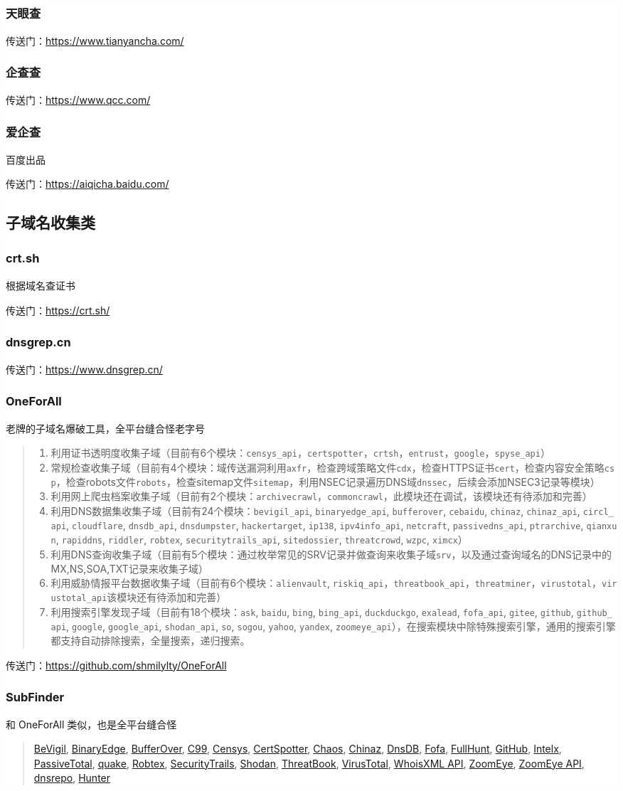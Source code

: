 ### 天眼查

传送门：https://www.tianyancha.com/

### 企查查

传送门：https://www.qcc.com/

### 爱企查

百度出品

传送门：https://aiqicha.baidu.com/

## 子域名收集类

### crt.sh

根据域名查证书

传送门：https://crt.sh/

### dnsgrep.cn

传送门：https://www.dnsgrep.cn/

### OneForAll

老牌的子域名爆破工具，全平台缝合怪老字号

> 1. 利用证书透明度收集子域（目前有6个模块：`censys_api`，`certspotter`，`crtsh`，`entrust`，`google`，`spyse_api`）
> 2. 常规检查收集子域（目前有4个模块：域传送漏洞利用`axfr`，检查跨域策略文件`cdx`，检查HTTPS证书`cert`，检查内容安全策略`csp`，检查robots文件`robots`，检查sitemap文件`sitemap`，利用NSEC记录遍历DNS域`dnssec`，后续会添加NSEC3记录等模块）
> 3. 利用网上爬虫档案收集子域（目前有2个模块：`archivecrawl`，`commoncrawl`，此模块还在调试，该模块还有待添加和完善）
> 4. 利用DNS数据集收集子域（目前有24个模块：`bevigil_api`, `binaryedge_api`, `bufferover`, `cebaidu`, `chinaz`, `chinaz_api`, `circl_api`, `cloudflare`, `dnsdb_api`, `dnsdumpster`, `hackertarget`, `ip138`, `ipv4info_api`, `netcraft`, `passivedns_api`, `ptrarchive`, `qianxun`, `rapiddns`, `riddler`, `robtex`, `securitytrails_api`, `sitedossier`, `threatcrowd`, `wzpc`, `ximcx`）
> 5. 利用DNS查询收集子域（目前有5个模块：通过枚举常见的SRV记录并做查询来收集子域`srv`，以及通过查询域名的DNS记录中的MX,NS,SOA,TXT记录来收集子域）
> 6. 利用威胁情报平台数据收集子域（目前有6个模块：`alienvault`, `riskiq_api`，`threatbook_api`，`threatminer`，`virustotal`，`virustotal_api`该模块还有待添加和完善）
> 7. 利用搜索引擎发现子域（目前有18个模块：`ask`, `baidu`, `bing`, `bing_api`, `duckduckgo`, `exalead`, `fofa_api`, `gitee`, `github`, `github_api`, `google`, `google_api`, `shodan_api`, `so`, `sogou`, `yahoo`, `yandex`, `zoomeye_api`），在搜索模块中除特殊搜索引擎，通用的搜索引擎都支持自动排除搜索，全量搜索，递归搜索。

传送门：https://github.com/shmilylty/OneForAll

### SubFinder

和 OneForAll 类似，也是全平台缝合怪

> [BeVigil](https://bevigil.com/osint-api), [BinaryEdge](https://binaryedge.io/), [BufferOver](https://tls.bufferover.run/), [C99](https://api.c99.nl/), [Censys](https://censys.io/), [CertSpotter](https://sslmate.com/certspotter/api/), [Chaos](https://chaos.projectdiscovery.io/), [Chinaz](http://my.chinaz.com/ChinazAPI/DataCenter/MyDataApi), [DnsDB](https://api.dnsdb.info/), [Fofa](https://fofa.info/static_pages/api_help), [FullHunt](https://fullhunt.io/), [GitHub](https://github.com/), [Intelx](https://intelx.io/), [PassiveTotal](http://passivetotal.org/), [quake](https://quake.360.cn/), [Robtex](https://www.robtex.com/api/), [SecurityTrails](http://securitytrails.com/), [Shodan](https://shodan.io/), [ThreatBook](https://x.threatbook.cn/en), [VirusTotal](https://www.virustotal.com/), [WhoisXML API](https://whoisxmlapi.com/), [ZoomEye](https://www.zoomeye.org/), [ZoomEye API](https://api.zoomeye.org/), [dnsrepo](https://dnsrepo.noc.org/), [Hunter](https://hunter.qianxin.com/)
